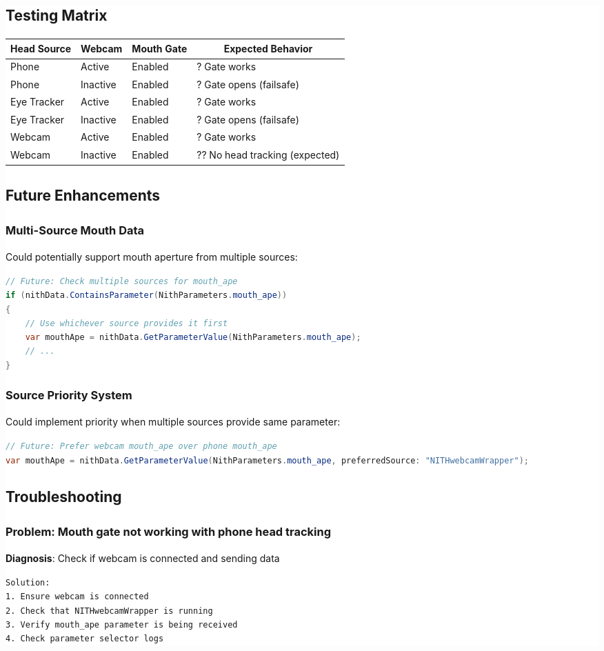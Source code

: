 ## Testing Matrix

| Head Source | Webcam | Mouth Gate | Expected Behavior |
|-------------|--------|------------|-------------------|
| Phone       | Active | Enabled    | ? Gate works     |
| Phone       | Inactive | Enabled  | ? Gate opens (failsafe) |
| Eye Tracker | Active | Enabled    | ? Gate works     |
| Eye Tracker | Inactive | Enabled  | ? Gate opens (failsafe) |
| Webcam      | Active | Enabled    | ? Gate works     |
| Webcam      | Inactive | Enabled  | ?? No head tracking (expected) |

## Future Enhancements

### Multi-Source Mouth Data
Could potentially support mouth aperture from multiple sources:
```csharp
// Future: Check multiple sources for mouth_ape
if (nithData.ContainsParameter(NithParameters.mouth_ape))
{
    // Use whichever source provides it first
    var mouthApe = nithData.GetParameterValue(NithParameters.mouth_ape);
    // ...
}
```

### Source Priority System
Could implement priority when multiple sources provide same parameter:
```csharp
// Future: Prefer webcam mouth_ape over phone mouth_ape
var mouthApe = nithData.GetParameterValue(NithParameters.mouth_ape, preferredSource: "NITHwebcamWrapper");
```

## Troubleshooting

### Problem: Mouth gate not working with phone head tracking
**Diagnosis**: Check if webcam is connected and sending data
```
Solution:
1. Ensure webcam is connected
2. Check that NITHwebcamWrapper is running
3. Verify mouth_ape parameter is being received
4. Check parameter selector logs
```
